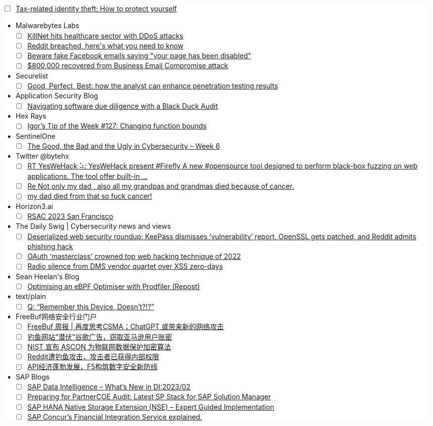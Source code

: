   - [ ] [Tax-related identity theft: How to protect yourself](https://blog.avast.com/number-protect-tax-related-identity-theft)
- Malwarebytes Labs
  - [ ] [KillNet hits healthcare sector with DDoS attacks](https://www.malwarebytes.com/blog/news/2023/02/killnet-group-targets-us-and-european-hospitals-with-ddos-attacks)
  - [ ] [Reddit breached, here's what you need to know](https://www.malwarebytes.com/blog/news/2023/02/reddit-systems-compromised-by-phish-attack.-heres-what-you-need-to-do-next)
  - [ ] [Beware fake Facebook emails saying "your page has been disabled"](https://www.malwarebytes.com/blog/news/2023/02/urgent-facebook-phish-claims-your-accounts-been-disabled)
  - [ ] [$800,000 recovered from Business Email Compromise attack](https://www.malwarebytes.com/blog/news/2023/02/800k-recovered-from-business-email-compromise-attack)
- Securelist
  - [ ] [Good, Perfect, Best: how the analyst can enhance penetration testing results](https://securelist.com/how-the-analyst-can-enhance-pentest/108652/)
- Application Security Blog
  - [ ] [Navigating software due diligence with a Black Duck Audit](https://www.synopsys.com/blogs/software-security/navigating-software-due-diligence-black-duck-audits/)
- Hex Rays
  - [ ] [Igor’s Tip of the Week #127: Changing function bounds](https://hex-rays.com/blog/igors-tip-of-the-week-127-changing-function-bounds/)
- SentinelOne
  - [ ] [The Good, the Bad and the Ugly in Cybersecurity – Week 6](https://www.sentinelone.com/blog/the-good-the-bad-and-the-ugly-in-cybersecurity-week-6-4/)
- Twitter @bytehx
  - [ ] [RT YesWeHack ⠵: YesWeHack present #Firefly A new #opensource tool designed to perform black-box fuzzing on web applications. The tool offer built-in ...](https://twitter.com/yeswehack/status/1624081295256027136)
  - [ ] [Re Not only my dad , also all my grandpas and grandmas died because of cancer.](https://twitter.com/bytehx343/status/1624046041879265281)
  - [ ] [my dad died from that so fuck cancer!](https://twitter.com/bytehx343/status/1624045763058597898)
- Horizon3.ai
  - [ ] [RSAC 2023 San Francisco](https://www.rsaconference.com/usa#new_tab)
- The Daily Swig | Cybersecurity news and views
  - [ ] [Deserialized web security roundup: KeePass dismisses ‘vulnerability’ report, OpenSSL gets patched, and Reddit admits phishing hack](https://portswigger.net/daily-swig/deserialized-web-security-roundup-keepass-dismisses-vulnerability-report-openssl-gets-patched-and-reddit-admits-phishing-hack)
  - [ ] [OAuth ‘masterclass’ crowned top web hacking technique of 2022](https://portswigger.net/daily-swig/oauth-masterclass-crowned-top-web-hacking-technique-of-2022)
  - [ ] [Radio silence from DMS vendor quartet over XSS zero-days](https://portswigger.net/daily-swig/radio-silence-from-dms-vendor-quartet-over-xss-zero-days)
- Sean Heelan's Blog
  - [ ] [Optimising an eBPF Optimiser with Prodfiler (Repost)](https://sean.heelan.io/2023/02/10/optimising-an-ebpf-optimiser-with-prodfiler-repost/)
- text/plain
  - [ ] [Q: “Remember this Device, Doesn’t?!?”](https://textslashplain.com/2023/02/10/q-remember-this-device-doesnt/)
- FreeBuf网络安全行业门户
  - [ ] [FreeBuf 周报 | 再度思考CSMA；ChatGPT 或带来新的网络攻击](https://www.freebuf.com/news/357286.html)
  - [ ] [钓鱼网站“潜伏”谷歌广告，窃取亚马逊用户账密](https://www.freebuf.com/news/357240.html)
  - [ ] [NIST 宣布 ASCON 为物联网数据保护加密算法](https://www.freebuf.com/articles/357231.html)
  - [ ] [Reddit遭钓鱼攻击，攻击者已获得内部权限](https://www.freebuf.com/news/357200.html)
  - [ ] [API经济蓬勃发展，F5构筑数字安全新防线](https://www.freebuf.com/news/357194.html)
- SAP Blogs
  - [ ] [SAP Data Intelligence – What’s New in DI:2023/02](https://blogs.sap.com/2023/02/10/sap-data-intelligence-whats-new-in-di2023-02/)
  - [ ] [Preparing for PartnerCOE Audit: Latest SP Stack for SAP Solution Manager](https://blogs.sap.com/2023/02/10/preparing-for-partnercoe-audit-latest-sp-stack-for-sap-solution-manager/)
  - [ ] [SAP HANA Native Storage Extension (NSE) – Expert Guided Implementation](https://blogs.sap.com/2023/02/10/sap-hana-native-storage-extension-nse-expert-guided-implementation/)
  - [ ] [SAP Concur’s Financial Integration Service explained.](https://blogs.sap.com/2023/02/10/sap-concurs-financial-integration-service-explained./)